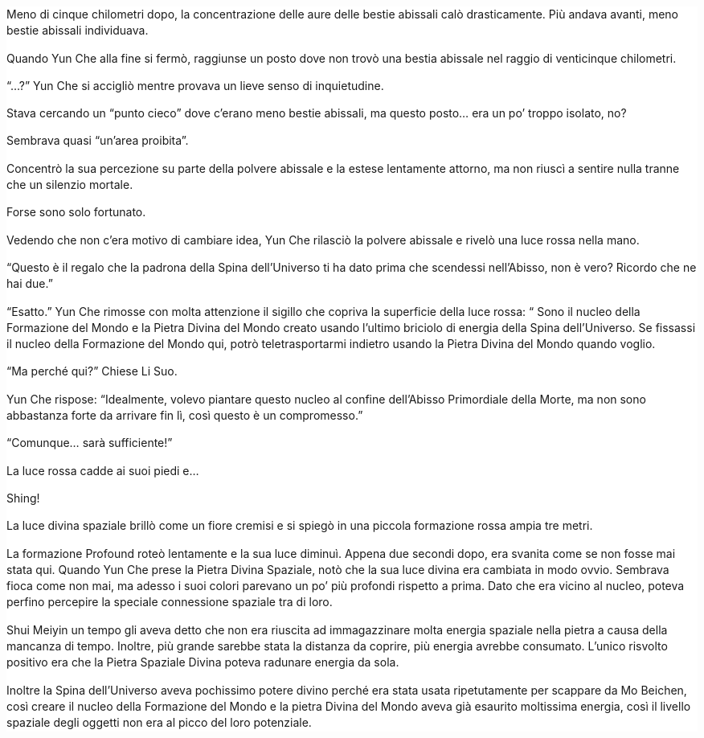 Meno di cinque chilometri dopo, la concentrazione delle aure delle bestie abissali calò drasticamente. Più andava avanti, meno bestie abissali individuava.

Quando Yun Che alla fine si fermò, raggiunse un posto dove non trovò una bestia abissale nel raggio di venticinque chilometri.

“...?” Yun Che si accigliò mentre provava un lieve senso di inquietudine.

Stava cercando un “punto cieco” dove c’erano meno bestie abissali, ma questo posto… era un po’ troppo isolato, no?

Sembrava quasi “un’area proibita”.

Concentrò la sua percezione su parte della polvere abissale e la estese lentamente attorno, ma non riuscì a sentire nulla tranne che un silenzio mortale.

Forse sono solo fortunato.

Vedendo che non c’era motivo di cambiare idea, Yun Che rilasciò la polvere abissale e rivelò una luce rossa nella mano.

“Questo è il regalo che la padrona della Spina dell’Universo ti ha dato prima che scendessi nell’Abisso, non è vero? Ricordo che ne hai due.”

“Esatto.” Yun Che rimosse con molta attenzione il sigillo che copriva la superficie della luce rossa: “
Sono il nucleo della Formazione del Mondo e la Pietra Divina del Mondo creato usando l’ultimo briciolo di energia della Spina dell’Universo. Se fissassi il nucleo della Formazione del Mondo qui, potrò teletrasportarmi indietro usando la Pietra Divina del Mondo quando voglio.

“Ma perché qui?” Chiese Li Suo.

Yun Che rispose: “Idealmente, volevo piantare questo nucleo al confine dell’Abisso Primordiale della Morte, ma non sono abbastanza forte da arrivare fin lì, così questo è un compromesso.”

“Comunque… sarà sufficiente!”

La luce rossa cadde ai suoi piedi e…

Shing!

La luce divina spaziale brillò come un fiore cremisi e si spiegò in una piccola formazione rossa ampia tre metri.

La formazione Profound roteò lentamente e la sua luce diminuì. Appena due secondi dopo, era svanita come se non fosse mai stata qui. Quando Yun Che prese la Pietra Divina Spaziale, notò che la sua luce divina era cambiata in modo ovvio. Sembrava fioca come non mai, ma adesso i suoi colori parevano un po’ più profondi rispetto a prima. Dato che era vicino al nucleo, poteva perfino percepire la speciale connessione spaziale tra di loro.

Shui Meiyin un tempo gli aveva detto che non era riuscita ad immagazzinare molta energia spaziale nella pietra a causa della mancanza di tempo. Inoltre, più grande sarebbe stata la distanza da coprire, più energia avrebbe consumato. L’unico risvolto positivo era che la Pietra Spaziale Divina poteva radunare energia da sola.

Inoltre la Spina dell’Universo aveva pochissimo potere divino perché era stata usata ripetutamente per scappare da Mo Beichen, così creare il nucleo della Formazione del Mondo e la pietra Divina del Mondo aveva già esaurito moltissima energia, così il livello spaziale degli oggetti non era al picco del loro potenziale.
